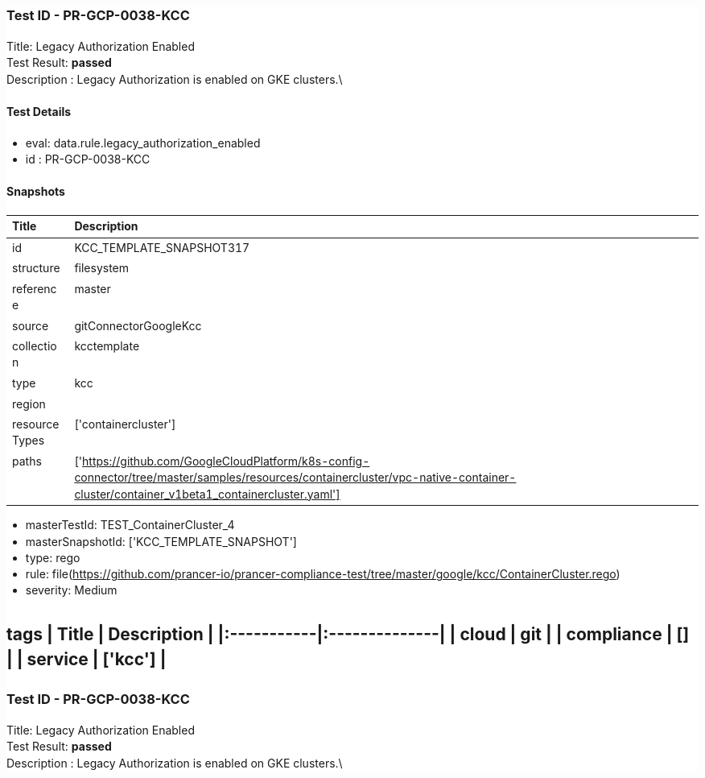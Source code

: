 
### Test ID - PR-GCP-0038-KCC
Title: Legacy Authorization Enabled\
Test Result: **passed**\
Description : Legacy Authorization is enabled on GKE clusters.\

#### Test Details
- eval: data.rule.legacy_authorization_enabled
- id : PR-GCP-0038-KCC

#### Snapshots
| Title         | Description                                                                                                                                                                         |
|:--------------|:------------------------------------------------------------------------------------------------------------------------------------------------------------------------------------|
| id            | KCC_TEMPLATE_SNAPSHOT317                                                                                                                                                            |
| structure     | filesystem                                                                                                                                                                          |
| reference     | master                                                                                                                                                                              |
| source        | gitConnectorGoogleKcc                                                                                                                                                               |
| collection    | kcctemplate                                                                                                                                                                         |
| type          | kcc                                                                                                                                                                                 |
| region        |                                                                                                                                                                                     |
| resourceTypes | ['containercluster']                                                                                                                                                                |
| paths         | ['https://github.com/GoogleCloudPlatform/k8s-config-connector/tree/master/samples/resources/containercluster/vpc-native-container-cluster/container_v1beta1_containercluster.yaml'] |

- masterTestId: TEST_ContainerCluster_4
- masterSnapshotId: ['KCC_TEMPLATE_SNAPSHOT']
- type: rego
- rule: file(https://github.com/prancer-io/prancer-compliance-test/tree/master/google/kcc/ContainerCluster.rego)
- severity: Medium

tags
| Title      | Description   |
|:-----------|:--------------|
| cloud      | git           |
| compliance | []            |
| service    | ['kcc']       |
----------------------------------------------------------------


### Test ID - PR-GCP-0038-KCC
Title: Legacy Authorization Enabled\
Test Result: **passed**\
Description : Legacy Authorization is enabled on GKE clusters.\
